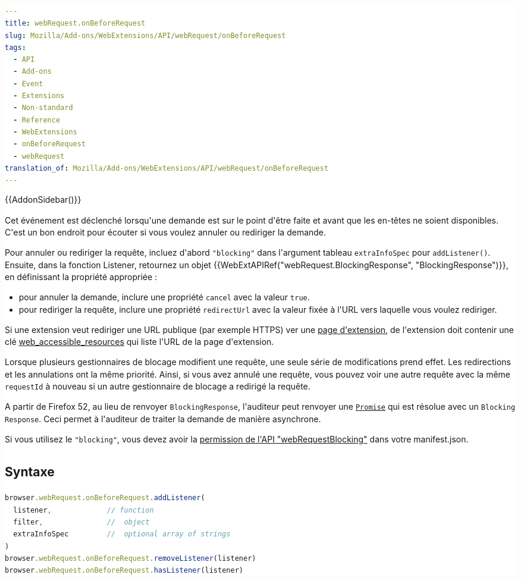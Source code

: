 ```yaml
---
title: webRequest.onBeforeRequest
slug: Mozilla/Add-ons/WebExtensions/API/webRequest/onBeforeRequest
tags:
  - API
  - Add-ons
  - Event
  - Extensions
  - Non-standard
  - Reference
  - WebExtensions
  - onBeforeRequest
  - webRequest
translation_of: Mozilla/Add-ons/WebExtensions/API/webRequest/onBeforeRequest
---
```

{{AddonSidebar()}}

Cet événement est déclenché lorsqu'une demande est sur le point d'être faite et avant que les en-têtes ne soient disponibles. C'est un bon endroit pour écouter si vous voulez annuler ou rediriger la demande.

Pour annuler ou rediriger la requête, incluez d'abord `"blocking"` dans l'argument tableau `extraInfoSpec` pour `addListener()`. Ensuite, dans la fonction Listener, retournez un objet {{WebExtAPIRef("webRequest.BlockingResponse", "BlockingResponse")}}, en définissant la propriété appropriée :

- pour annuler la demande, inclure une propriété `cancel` avec la valeur `true`.
- pour rediriger la requête, inclure une propriété `redirectUrl` avec la valeur fixée à l'URL vers laquelle vous voulez rediriger.

Si une extension veut rediriger une URL publique (par exemple HTTPS) ver une [page d'extension](/fr/Add-ons/WebExtensions/user_interface/Extension_pages), de l'extension doit contenir une clé [web_accessible_resources](/fr/Add-ons/WebExtensions/manifest.json/web_accessible_resources) qui liste l'URL de la page d'extension.

Lorsque plusieurs gestionnaires de blocage modifient une requête, une seule série de modifications prend effet. Les redirections et les annulations ont la même priorité. Ainsi, si vous avez annulé une requête, vous pouvez voir une autre requête avec la même  `requestId` à nouveau si un autre gestionnaire de blocage a redirigé la requête.

A partir de Firefox 52, au lieu de renvoyer `BlockingResponse`, l'auditeur peut renvoyer une  [`Promise`](/fr/docs/Web/JavaScript/Reference/Objets_globaux/Promise) qui est résolue avec un `BlockingResponse`. Ceci permet à l'auditeur de traiter la demande de manière asynchrone.

Si vous utilisez le `"blocking"`, vous devez avoir la [permission de l'API "webRequestBlocking"](/fr/Add-ons/WebExtensions/manifest.json/permissions#API_permissions) dans votre manifest.json.

## Syntaxe

```js
browser.webRequest.onBeforeRequest.addListener(
  listener,             // function
  filter,               //  object
  extraInfoSpec         //  optional array of strings
)
browser.webRequest.onBeforeRequest.removeListener(listener)
browser.webRequest.onBeforeRequest.hasListener(listener)
```
